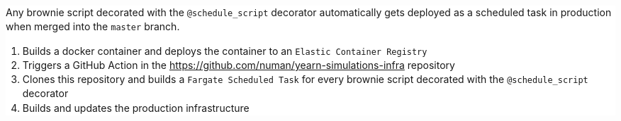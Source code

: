 
Any brownie script decorated with the `@schedule_script` decorator automatically gets deployed as a scheduled task in production when merged into the `master` branch.

1. Builds a docker container and deploys the container to an `Elastic Container Registry`
2. Triggers a GitHub Action in the https://github.com/numan/yearn-simulations-infra repository
3. Clones this repository and builds a `Fargate Scheduled Task` for every brownie script decorated with the `@schedule_script` decorator
4. Builds and updates the production infrastructure